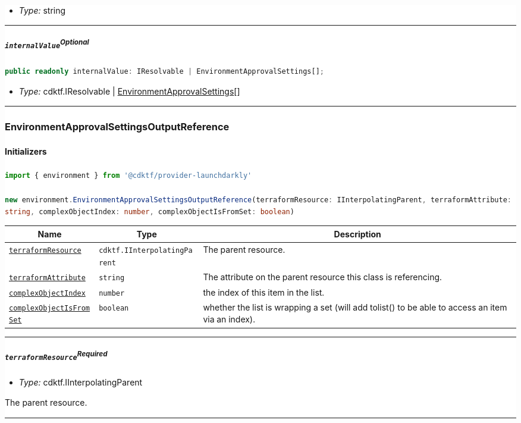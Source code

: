 - *Type:* string

---

##### `internalValue`<sup>Optional</sup> <a name="internalValue" id="@cdktf/provider-launchdarkly.environment.EnvironmentApprovalSettingsList.property.internalValue"></a>

```typescript
public readonly internalValue: IResolvable | EnvironmentApprovalSettings[];
```

- *Type:* cdktf.IResolvable | <a href="#@cdktf/provider-launchdarkly.environment.EnvironmentApprovalSettings">EnvironmentApprovalSettings</a>[]

---


### EnvironmentApprovalSettingsOutputReference <a name="EnvironmentApprovalSettingsOutputReference" id="@cdktf/provider-launchdarkly.environment.EnvironmentApprovalSettingsOutputReference"></a>

#### Initializers <a name="Initializers" id="@cdktf/provider-launchdarkly.environment.EnvironmentApprovalSettingsOutputReference.Initializer"></a>

```typescript
import { environment } from '@cdktf/provider-launchdarkly'

new environment.EnvironmentApprovalSettingsOutputReference(terraformResource: IInterpolatingParent, terraformAttribute: string, complexObjectIndex: number, complexObjectIsFromSet: boolean)
```

| **Name** | **Type** | **Description** |
| --- | --- | --- |
| <code><a href="#@cdktf/provider-launchdarkly.environment.EnvironmentApprovalSettingsOutputReference.Initializer.parameter.terraformResource">terraformResource</a></code> | <code>cdktf.IInterpolatingParent</code> | The parent resource. |
| <code><a href="#@cdktf/provider-launchdarkly.environment.EnvironmentApprovalSettingsOutputReference.Initializer.parameter.terraformAttribute">terraformAttribute</a></code> | <code>string</code> | The attribute on the parent resource this class is referencing. |
| <code><a href="#@cdktf/provider-launchdarkly.environment.EnvironmentApprovalSettingsOutputReference.Initializer.parameter.complexObjectIndex">complexObjectIndex</a></code> | <code>number</code> | the index of this item in the list. |
| <code><a href="#@cdktf/provider-launchdarkly.environment.EnvironmentApprovalSettingsOutputReference.Initializer.parameter.complexObjectIsFromSet">complexObjectIsFromSet</a></code> | <code>boolean</code> | whether the list is wrapping a set (will add tolist() to be able to access an item via an index). |

---

##### `terraformResource`<sup>Required</sup> <a name="terraformResource" id="@cdktf/provider-launchdarkly.environment.EnvironmentApprovalSettingsOutputReference.Initializer.parameter.terraformResource"></a>

- *Type:* cdktf.IInterpolatingParent

The parent resource.

---
